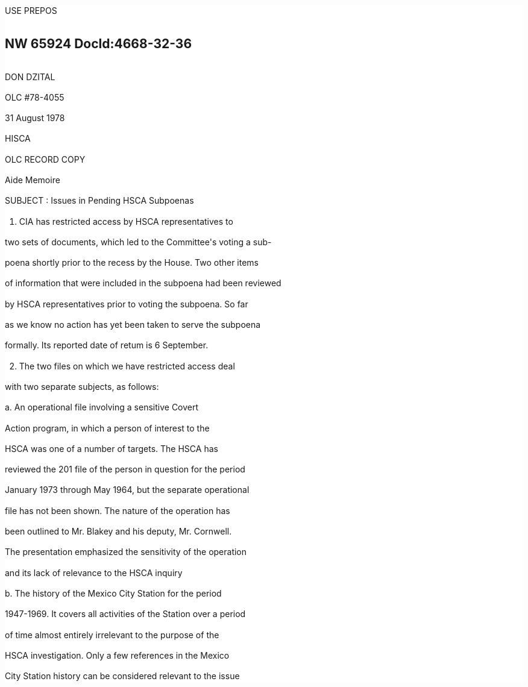 USE PREPOS

NW 65924 Docld:4668-32-36
---

##
DON DZITAL

OLC #78-4055

31 August 1978

HISCA

OLC RECORD COPY

Aide Memoire

SUBJECT : Issues in Pending HSCA Subpoenas

1. CIA has restricted access by HSCA representatives to

two sets of documents, which led to the Committee's voting a sub-

poena shortly prior to the recess by the House. Two other items

of information that were included in the subpoena had been reviewed

by HSCA representatives prior to voting the subpoena. So far

as we know no action has yet been taken to serve the subpoena

formally. Its reported date of retum is 6 September.

2. The two files on which we have restricted access deal

with two separate subjects, as follows:

a. An operational file involving a sensitive Covert

Action program, in which a person of interest to the

HSCA was one of a number of targets. The HSCA has

reviewed the 201 file of the person in question for the period

January 1973 through May 1964, but the separate operational

file has not been shown. The nature of the operation has

been outlined to Mr. Blakey and his deputy, Mr. Cornwell.

The presentation emphasized the sensitivity of the operation

and its lack of relevance to the HSCA inquiry

b. The history of the Mexico City Station for the period

1947-1969. It covers all activities of the Station over a period

of time almost entirely irrelevant to the purpose of the

HSCA investigation. Only a few references in the Mexico

City Station history can be considered relevant to the issue
